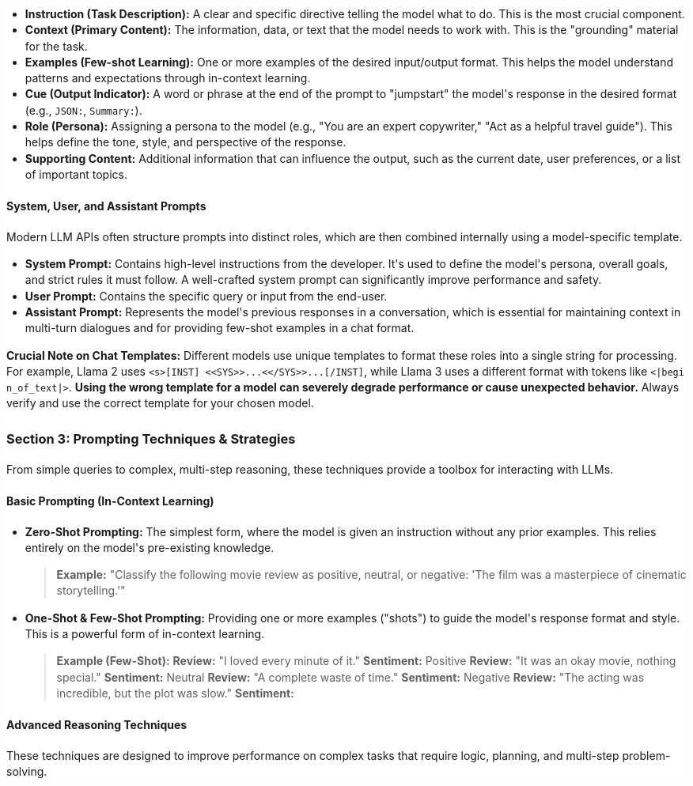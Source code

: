 *   **Instruction (Task Description):** A clear and specific directive telling the model what to do. This is the most crucial component.
*   **Context (Primary Content):** The information, data, or text that the model needs to work with. This is the "grounding" material for the task.
*   **Examples (Few-shot Learning):** One or more examples of the desired input/output format. This helps the model understand patterns and expectations through in-context learning.
*   **Cue (Output Indicator):** A word or phrase at the end of the prompt to "jumpstart" the model's response in the desired format (e.g., `JSON:`, `Summary:`).
*   **Role (Persona):** Assigning a persona to the model (e.g., "You are an expert copywriter," "Act as a helpful travel guide"). This helps define the tone, style, and perspective of the response.
*   **Supporting Content:** Additional information that can influence the output, such as the current date, user preferences, or a list of important topics.

#### **System, User, and Assistant Prompts**

Modern LLM APIs often structure prompts into distinct roles, which are then combined internally using a model-specific template.

*   **System Prompt:** Contains high-level instructions from the developer. It's used to define the model's persona, overall goals, and strict rules it must follow. A well-crafted system prompt can significantly improve performance and safety.
*   **User Prompt:** Contains the specific query or input from the end-user.
*   **Assistant Prompt:** Represents the model's previous responses in a conversation, which is essential for maintaining context in multi-turn dialogues and for providing few-shot examples in a chat format.

**Crucial Note on Chat Templates:** Different models use unique templates to format these roles into a single string for processing. For example, Llama 2 uses `<s>[INST] <<SYS>>...<</SYS>>...[/INST]`, while Llama 3 uses a different format with tokens like `<|begin_of_text|>`. **Using the wrong template for a model can severely degrade performance or cause unexpected behavior.** Always verify and use the correct template for your chosen model.

### **Section 3: Prompting Techniques & Strategies**

From simple queries to complex, multi-step reasoning, these techniques provide a toolbox for interacting with LLMs.

#### **Basic Prompting (In-Context Learning)**

*   **Zero-Shot Prompting:** The simplest form, where the model is given an instruction without any prior examples. This relies entirely on the model's pre-existing knowledge.
    > **Example:** "Classify the following movie review as positive, neutral, or negative: 'The film was a masterpiece of cinematic storytelling.'"
*   **One-Shot & Few-Shot Prompting:** Providing one or more examples ("shots") to guide the model's response format and style. This is a powerful form of in-context learning.
    > **Example (Few-Shot):**
    > **Review:** "I loved every minute of it." **Sentiment:** Positive
    > **Review:** "It was an okay movie, nothing special." **Sentiment:** Neutral
    > **Review:** "A complete waste of time." **Sentiment:** Negative
    > **Review:** "The acting was incredible, but the plot was slow." **Sentiment:**

#### **Advanced Reasoning Techniques**

These techniques are designed to improve performance on complex tasks that require logic, planning, and multi-step problem-solving.
